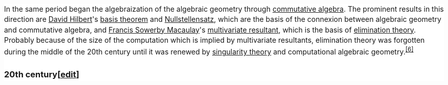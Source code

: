 </p><p>In the same period began the algebraization of the algebraic geometry through <a href="/wiki/Commutative_algebra" title="Commutative algebra">commutative algebra</a>. The prominent results in this direction are <a href="/wiki/David_Hilbert" title="David Hilbert">David Hilbert</a>'s <a href="/wiki/Hilbert%27s_basis_theorem" title="Hilbert&#39;s basis theorem">basis theorem</a> and <a href="/wiki/Nullstellensatz" title="Nullstellensatz" class="mw-redirect">Nullstellensatz</a>, which are the basis of the connexion between algebraic geometry and commutative algebra, and <a href="/wiki/Francis_Sowerby_Macaulay" title="Francis Sowerby Macaulay">Francis Sowerby Macaulay</a>'s <a href="/w/index.php?title=Multivariate_resultant&amp;action=edit&amp;redlink=1" class="new" title="Multivariate resultant (page does not exist)">multivariate resultant</a>, which is the basis of <a href="/wiki/Elimination_theory" title="Elimination theory">elimination theory</a>. Probably because of the size of the computation which is implied by multivariate resultants, elimination theory was forgotten during the middle of the 20th century until it was renewed by <a href="/wiki/Singularity_theory" title="Singularity theory">singularity theory</a> and computational algebraic geometry.<sup id="cite_ref-6" class="reference"><a href="#cite_note-6"><span>[</span>6<span>]</span></a></sup>
</p>
<h3><span class="mw-headline" id="20th_century">20th century</span><span class="mw-editsection"><span class="mw-editsection-bracket">[</span><a href="/w/index.php?title=Algebraic_geometry&amp;action=edit&amp;section=17" title="Edit section: 20th century">edit</a><span class="mw-editsection-bracket">]</span></span></h3>
